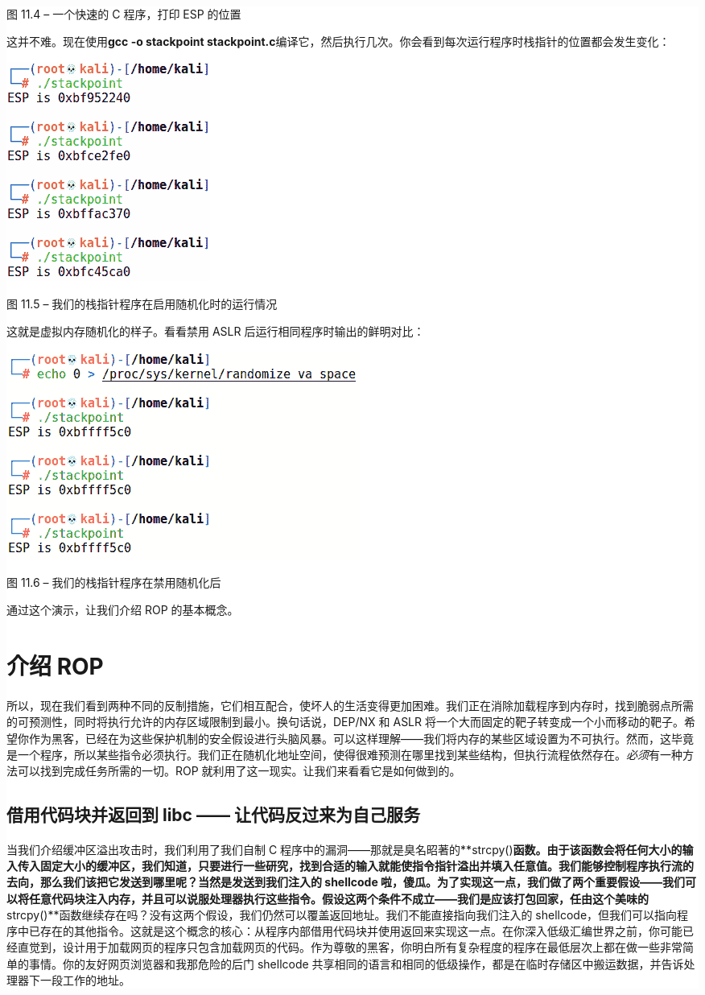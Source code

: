 图 11.4 – 一个快速的 C 程序，打印 ESP 的位置

这并不难。现在使用**gcc -o stackpoint stackpoint.c**编译它，然后执行几次。你会看到每次运行程序时栈指针的位置都会发生变化：

![图 11.5 – 我们的栈指针程序在启用随机化时的运行情况](img/Figure_11.05_B17616.jpg)

图 11.5 – 我们的栈指针程序在启用随机化时的运行情况

这就是虚拟内存随机化的样子。看看禁用 ASLR 后运行相同程序时输出的鲜明对比：

![图 11.6 – 我们的栈指针程序在禁用随机化后](img/Figure_11.06_B17616.jpg)

图 11.6 – 我们的栈指针程序在禁用随机化后

通过这个演示，让我们介绍 ROP 的基本概念。

# 介绍 ROP

所以，现在我们看到两种不同的反制措施，它们相互配合，使坏人的生活变得更加困难。我们正在消除加载程序到内存时，找到脆弱点所需的可预测性，同时将执行允许的内存区域限制到最小。换句话说，DEP/NX 和 ASLR 将一个大而固定的靶子转变成一个小而移动的靶子。希望你作为黑客，已经在为这些保护机制的安全假设进行头脑风暴。可以这样理解——我们将内存的某些区域设置为不可执行。然而，这毕竟是一个程序，所以某些指令必须执行。我们正在随机化地址空间，使得很难预测在哪里找到某些结构，但执行流程依然存在。*必须*有一种方法可以找到完成任务所需的一切。ROP 就利用了这一现实。让我们来看看它是如何做到的。

## 借用代码块并返回到 libc —— 让代码反过来为自己服务

当我们介绍缓冲区溢出攻击时，我们利用了我们自制 C 程序中的漏洞——那就是臭名昭著的**strcpy()**函数。由于该函数会将任何大小的输入传入固定大小的缓冲区，我们知道，只要进行一些研究，找到合适的输入就能使指令指针溢出并填入任意值。我们能够控制程序执行流的去向，那么我们该把它发送到哪里呢？当然是发送到我们注入的 shellcode 啦，傻瓜。为了实现这一点，我们做了两个重要假设——我们可以将任意代码块注入内存，并且可以说服处理器执行这些指令。假设这两个条件不成立——我们是应该打包回家，任由这个美味的**strcpy()**函数继续存在吗？没有这两个假设，我们仍然可以覆盖返回地址。我们不能直接指向我们注入的 shellcode，但我们可以指向程序中已存在的其他指令。这就是这个概念的核心：从程序内部借用代码块并使用返回来实现这一点。在你深入低级汇编世界之前，你可能已经直觉到，设计用于加载网页的程序只包含加载网页的代码。作为尊敬的黑客，你明白所有复杂程度的程序在最低层次上都在做一些非常简单的事情。你的友好网页浏览器和我那危险的后门 shellcode 共享相同的语言和相同的低级操作，都是在临时存储区中搬运数据，并告诉处理器下一段工作的地址。
